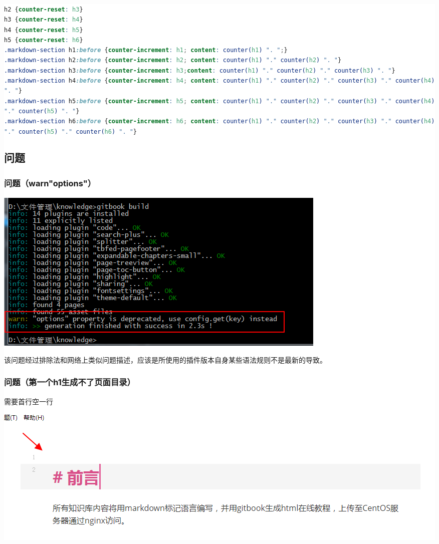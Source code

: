 ```css
h2 {counter-reset: h3}
h3 {counter-reset: h4}
h4 {counter-reset: h5}
h5 {counter-reset: h6}
.markdown-section h1:before {counter-increment: h1; content: counter(h1) ". ";}
.markdown-section h2:before {counter-increment: h2; content: counter(h1) "." counter(h2) ". "}
.markdown-section h3:before {counter-increment: h3;content: counter(h1) "." counter(h2) "." counter(h3) ". "}
.markdown-section h4:before {counter-increment: h4; content: counter(h1) "." counter(h2) "." counter(h3) "." counter(h4) ". "}
.markdown-section h5:before {counter-increment: h5; content: counter(h1) "." counter(h2) "." counter(h3) "." counter(h4) "." counter(h5) ". "}
.markdown-section h6:before {counter-increment: h6; content: counter(h1) "." counter(h2) "." counter(h3) "." counter(h4) "." counter(h5) "." counter(h6) ". "}
```



## 问题

### 问题（warn"options"）

![image-20200408220504981](index.assets/image-20200408220504981.png)

该问题经过排除法和网络上类似问题描述，应该是所使用的插件版本自身某些语法规则不是最新的导致。

### 问题（第一个h1生成不了页面目录）

需要首行空一行

![image-20200412120421851](index.assets/image-20200412120421851.png)
